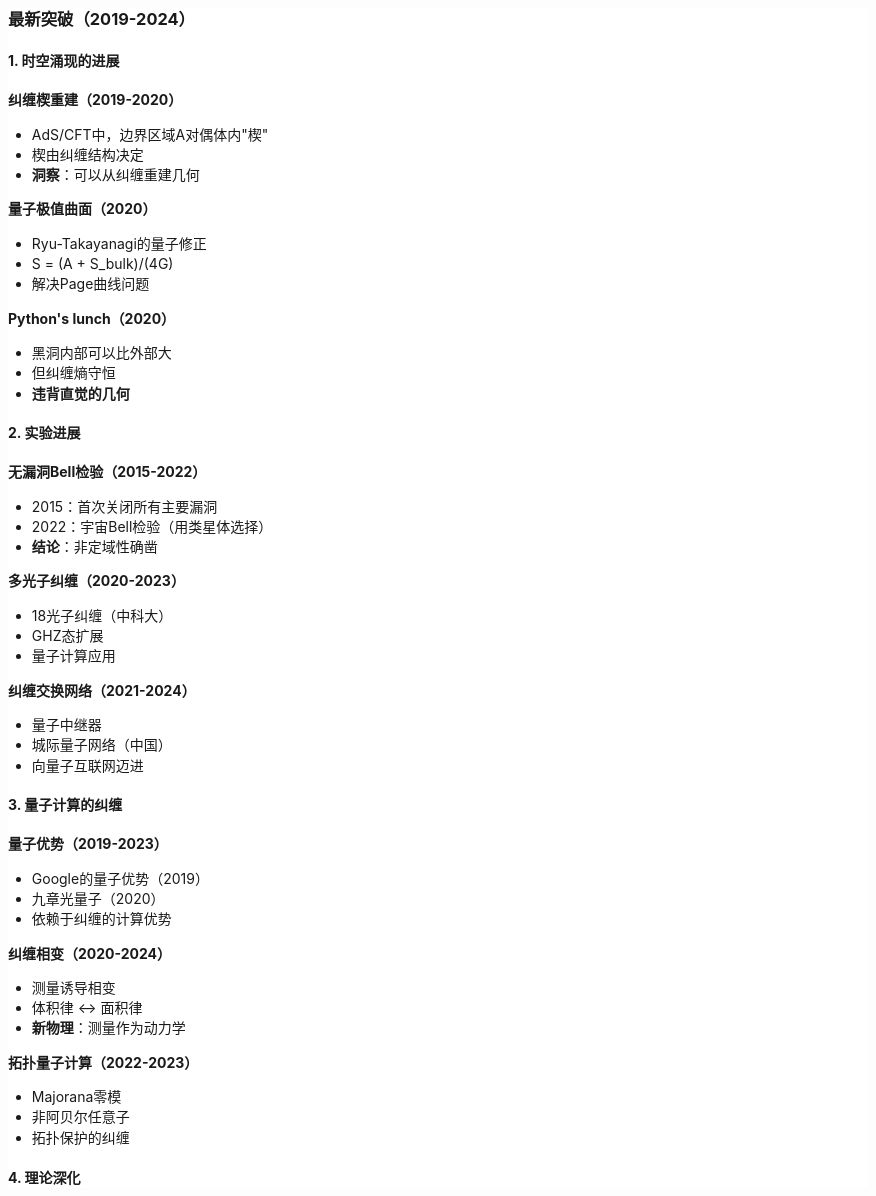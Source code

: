 ### 最新突破（2019-2024）

#### 1. 时空涌现的进展

**纠缠楔重建（2019-2020）**
- AdS/CFT中，边界区域A对偶体内"楔"
- 楔由纠缠结构决定
- **洞察**：可以从纠缠重建几何

**量子极值曲面（2020）**
- Ryu-Takayanagi的量子修正
- S = (A + S_bulk)/(4G)
- 解决Page曲线问题

**Python's lunch（2020）**
- 黑洞内部可以比外部大
- 但纠缠熵守恒
- **违背直觉的几何**

#### 2. 实验进展

**无漏洞Bell检验（2015-2022）**
- 2015：首次关闭所有主要漏洞
- 2022：宇宙Bell检验（用类星体选择）
- **结论**：非定域性确凿

**多光子纠缠（2020-2023）**
- 18光子纠缠（中科大）
- GHZ态扩展
- 量子计算应用

**纠缠交换网络（2021-2024）**
- 量子中继器
- 城际量子网络（中国）
- 向量子互联网迈进

#### 3. 量子计算的纠缠

**量子优势（2019-2023）**
- Google的量子优势（2019）
- 九章光量子（2020）
- 依赖于纠缠的计算优势

**纠缠相变（2020-2024）**
- 测量诱导相变
- 体积律 ↔ 面积律
- **新物理**：测量作为动力学

**拓扑量子计算（2022-2023）**
- Majorana零模
- 非阿贝尔任意子
- 拓扑保护的纠缠

#### 4. 理论深化
